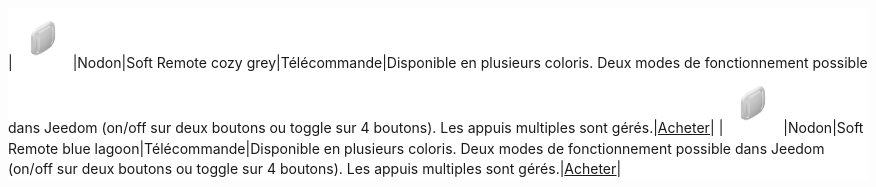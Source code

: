 |<img src="../../fr_FR/enocean/images/f6-02-02.poussoir.jpg" width="60" />|Nodon|Soft Remote cozy grey|Télécommande|Disponible en plusieurs coloris. Deux modes de fonctionnement possible dans Jeedom (on/off sur deux boutons ou toggle sur 4 boutons). Les appuis multiples sont gérés.|[Acheter](http://www.domadoo.fr/fr/peripheriques/2625-nodon-soft-remote-enocean-cozy-grey-3700313920060.html)|
|<img src="../../fr_FR/enocean/images/f6-02-02.poussoir.jpg" width="60" />|Nodon|Soft Remote blue lagoon|Télécommande|Disponible en plusieurs coloris. Deux modes de fonctionnement possible dans Jeedom (on/off sur deux boutons ou toggle sur 4 boutons). Les appuis multiples sont gérés.|[Acheter](http://www.domadoo.fr/fr/peripheriques/2898-nodon-soft-remote-enocean-lagoon-3700313920312.html)|